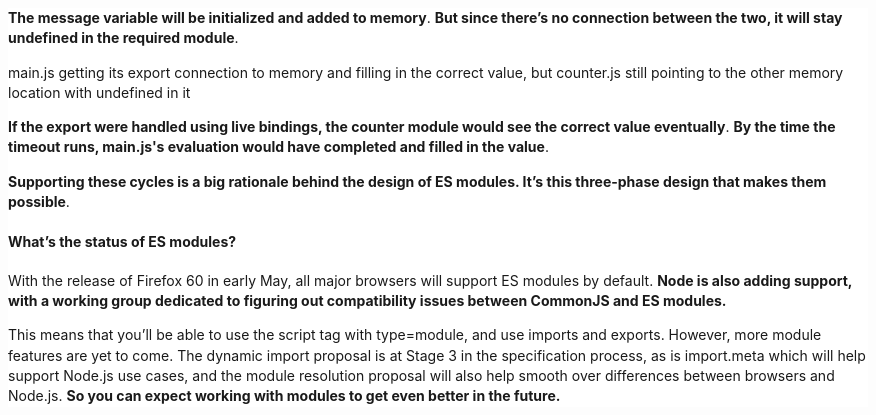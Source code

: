 **The message variable will be initialized and added to memory**. **But since there’s no connection between the two, it will stay undefined in the required module**.

main.js getting its export connection to memory and filling in the correct value, but counter.js still pointing to the other memory location with undefined in it

**If the export were handled using live bindings, the counter module would see the correct value eventually**. **By the time the timeout runs, main.js's evaluation would have completed and filled in the value**.

**Supporting these cycles is a big rationale behind the design of ES modules. It’s this three-phase design that makes them possible**.


####   What’s the status of ES modules?

With the release of Firefox 60 in early May, all major browsers will support ES modules by default. **Node is also adding support, with a working group dedicated to figuring out compatibility issues between CommonJS and ES modules.**

This means that you’ll be able to use the script tag with type=module, and use imports and exports. However, more module features are yet to come. The dynamic import proposal is at Stage 3 in the specification process, as is import.meta which will help support Node.js use cases, and the module resolution proposal will also help smooth over differences between browsers and Node.js. **So you can expect working with modules to get even better in the future.**
